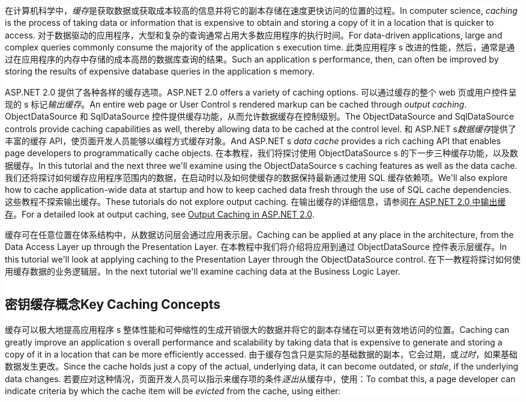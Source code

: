 <span data-ttu-id="037ea-111">在计算机科学中，*缓存*是获取数据或获取成本较高的信息并将它的副本存储在速度更快访问的位置的过程。</span><span class="sxs-lookup"><span data-stu-id="037ea-111">In computer science, *caching* is the process of taking data or information that is expensive to obtain and storing a copy of it in a location that is quicker to access.</span></span> <span data-ttu-id="037ea-112">对于数据驱动的应用程序，大型和复杂的查询通常占用大多数应用程序的执行时间。</span><span class="sxs-lookup"><span data-stu-id="037ea-112">For data-driven applications, large and complex queries commonly consume the majority of the application s execution time.</span></span> <span data-ttu-id="037ea-113">此类应用程序 s 改进的性能，然后，通常是通过在应用程序的内存中存储的成本高昂的数据库查询的结果。</span><span class="sxs-lookup"><span data-stu-id="037ea-113">Such an application s performance, then, can often be improved by storing the results of expensive database queries in the application s memory.</span></span>

<span data-ttu-id="037ea-114">ASP.NET 2.0 提供了各种各样的缓存选项。</span><span class="sxs-lookup"><span data-stu-id="037ea-114">ASP.NET 2.0 offers a variety of caching options.</span></span> <span data-ttu-id="037ea-115">可以通过缓存的整个 web 页或用户控件呈现的 s 标记*输出缓存*。</span><span class="sxs-lookup"><span data-stu-id="037ea-115">An entire web page or User Control s rendered markup can be cached through *output caching*.</span></span> <span data-ttu-id="037ea-116">ObjectDataSource 和 SqlDataSource 控件提供缓存功能，从而允许数据缓存在控制级别。</span><span class="sxs-lookup"><span data-stu-id="037ea-116">The ObjectDataSource and SqlDataSource controls provide caching capabilities as well, thereby allowing data to be cached at the control level.</span></span> <span data-ttu-id="037ea-117">和 ASP.NET s*数据缓存*提供了丰富的缓存 API，使页面开发人员能够以编程方式缓存对象。</span><span class="sxs-lookup"><span data-stu-id="037ea-117">And ASP.NET s *data cache* provides a rich caching API that enables page developers to programmatically cache objects.</span></span> <span data-ttu-id="037ea-118">在本教程，我们将探讨使用 ObjectDataSource s 的下一步三种缓存功能，以及数据缓存。</span><span class="sxs-lookup"><span data-stu-id="037ea-118">In this tutorial and the next three we'll examine using the ObjectDataSource s caching features as well as the data cache.</span></span> <span data-ttu-id="037ea-119">我们还将探讨如何缓存应用程序范围内的数据，在启动时以及如何使缓存的数据保持最新通过使用 SQL 缓存依赖项。</span><span class="sxs-lookup"><span data-stu-id="037ea-119">We'll also explore how to cache application-wide data at startup and how to keep cached data fresh through the use of SQL cache dependencies.</span></span> <span data-ttu-id="037ea-120">这些教程不探索输出缓存。</span><span class="sxs-lookup"><span data-stu-id="037ea-120">These tutorials do not explore output caching.</span></span> <span data-ttu-id="037ea-121">在输出缓存的详细信息，请参阅[在 ASP.NET 2.0 中输出缓存](http://aspnet.4guysfromrolla.com/articles/121306-1.aspx)。</span><span class="sxs-lookup"><span data-stu-id="037ea-121">For a detailed look at output caching, see [Output Caching in ASP.NET 2.0](http://aspnet.4guysfromrolla.com/articles/121306-1.aspx).</span></span>

<span data-ttu-id="037ea-122">缓存可在任意位置在体系结构中，从数据访问层会通过应用表示层。</span><span class="sxs-lookup"><span data-stu-id="037ea-122">Caching can be applied at any place in the architecture, from the Data Access Layer up through the Presentation Layer.</span></span> <span data-ttu-id="037ea-123">在本教程中我们将介绍将应用到通过 ObjectDataSource 控件表示层缓存。</span><span class="sxs-lookup"><span data-stu-id="037ea-123">In this tutorial we'll look at applying caching to the Presentation Layer through the ObjectDataSource control.</span></span> <span data-ttu-id="037ea-124">在下一教程将探讨如何使用缓存数据的业务逻辑层。</span><span class="sxs-lookup"><span data-stu-id="037ea-124">In the next tutorial we'll examine caching data at the Business Logic Layer.</span></span>

## <a name="key-caching-concepts"></a><span data-ttu-id="037ea-125">密钥缓存概念</span><span class="sxs-lookup"><span data-stu-id="037ea-125">Key Caching Concepts</span></span>

<span data-ttu-id="037ea-126">缓存可以极大地提高应用程序 s 整体性能和可伸缩性的生成开销很大的数据并将它的副本存储在可以更有效地访问的位置。</span><span class="sxs-lookup"><span data-stu-id="037ea-126">Caching can greatly improve an application s overall performance and scalability by taking data that is expensive to generate and storing a copy of it in a location that can be more efficiently accessed.</span></span> <span data-ttu-id="037ea-127">由于缓存包含只是实际的基础数据的副本，它会过期，或*过时*，如果基础数据发生更改。</span><span class="sxs-lookup"><span data-stu-id="037ea-127">Since the cache holds just a copy of the actual, underlying data, it can become outdated, or *stale*, if the underlying data changes.</span></span> <span data-ttu-id="037ea-128">若要应对这种情况，页面开发人员可以指示来缓存项的条件*逐出*从缓存中，使用：</span><span class="sxs-lookup"><span data-stu-id="037ea-128">To combat this, a page developer can indicate criteria by which the cache item will be *evicted* from the cache, using either:</span></span>
